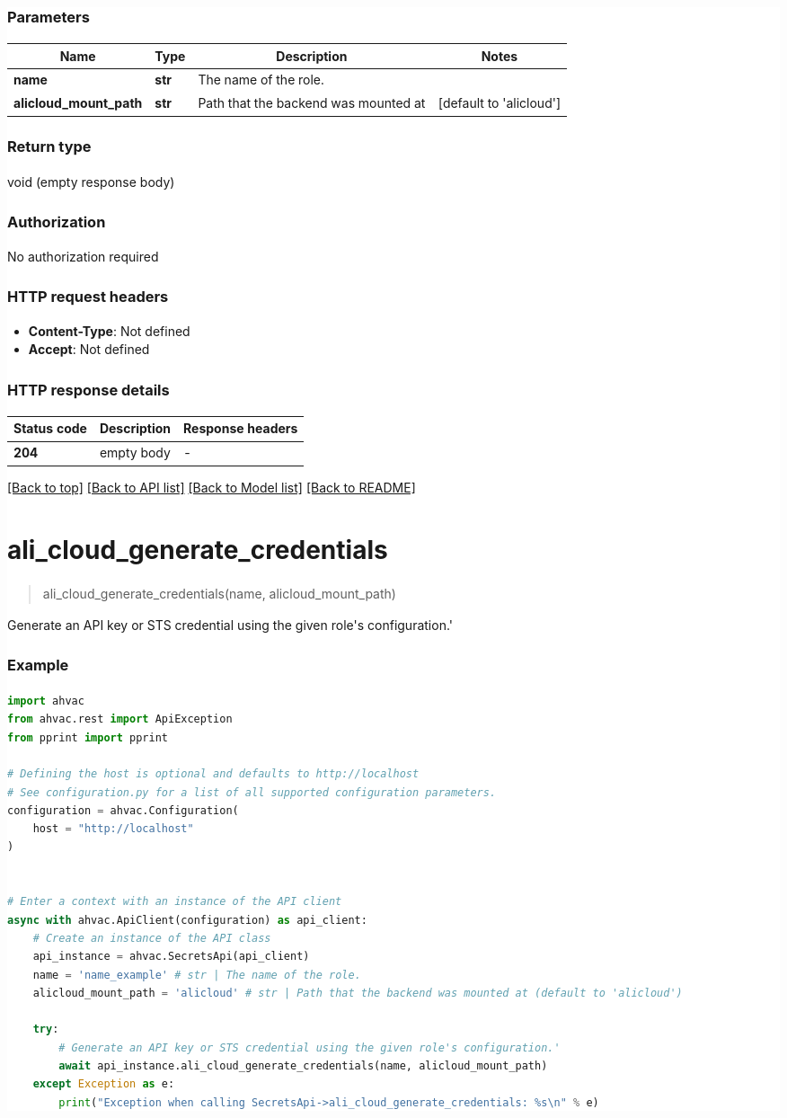 
### Parameters


Name | Type | Description  | Notes
------------- | ------------- | ------------- | -------------
 **name** | **str**| The name of the role. | 
 **alicloud_mount_path** | **str**| Path that the backend was mounted at | [default to &#39;alicloud&#39;]

### Return type

void (empty response body)

### Authorization

No authorization required

### HTTP request headers

 - **Content-Type**: Not defined
 - **Accept**: Not defined

### HTTP response details

| Status code | Description | Response headers |
|-------------|-------------|------------------|
**204** | empty body |  -  |

[[Back to top]](#) [[Back to API list]](../README.md#documentation-for-api-endpoints) [[Back to Model list]](../README.md#documentation-for-models) [[Back to README]](../README.md)

# **ali_cloud_generate_credentials**
> ali_cloud_generate_credentials(name, alicloud_mount_path)

Generate an API key or STS credential using the given role's configuration.'

### Example


```python
import ahvac
from ahvac.rest import ApiException
from pprint import pprint

# Defining the host is optional and defaults to http://localhost
# See configuration.py for a list of all supported configuration parameters.
configuration = ahvac.Configuration(
    host = "http://localhost"
)


# Enter a context with an instance of the API client
async with ahvac.ApiClient(configuration) as api_client:
    # Create an instance of the API class
    api_instance = ahvac.SecretsApi(api_client)
    name = 'name_example' # str | The name of the role.
    alicloud_mount_path = 'alicloud' # str | Path that the backend was mounted at (default to 'alicloud')

    try:
        # Generate an API key or STS credential using the given role's configuration.'
        await api_instance.ali_cloud_generate_credentials(name, alicloud_mount_path)
    except Exception as e:
        print("Exception when calling SecretsApi->ali_cloud_generate_credentials: %s\n" % e)
```
